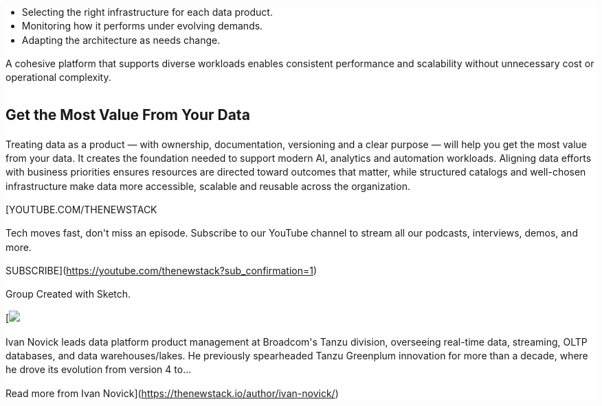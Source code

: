 * Selecting the right infrastructure for each data product.
* Monitoring how it performs under evolving demands.
* Adapting the architecture as needs change.

A cohesive platform that supports diverse workloads enables consistent performance and scalability without unnecessary cost or operational complexity.

## Get the Most Value From Your Data

Treating data as a product — with ownership, documentation, versioning and a clear purpose — will help you get the most value from your data. It creates the foundation needed to support modern AI, analytics and automation workloads. Aligning data efforts with business priorities ensures resources are directed toward outcomes that matter, while structured catalogs and well-chosen infrastructure make data more accessible, scalable and reusable across the organization.

[YOUTUBE.COM/THENEWSTACK

Tech moves fast, don't miss an episode. Subscribe to our YouTube
channel to stream all our podcasts, interviews, demos, and more.

SUBSCRIBE](https://youtube.com/thenewstack?sub_confirmation=1)

Group
Created with Sketch.

[![](https://cdn.thenewstack.io/media/2025/06/e92364a0-ivannovick.png)

Ivan Novick leads data platform product management at Broadcom's Tanzu division, overseeing real-time data, streaming, OLTP databases, and data warehouses/lakes. He previously spearheaded Tanzu Greenplum innovation for more than a decade, where he drove its evolution from version 4 to...

Read more from Ivan Novick](https://thenewstack.io/author/ivan-novick/)
